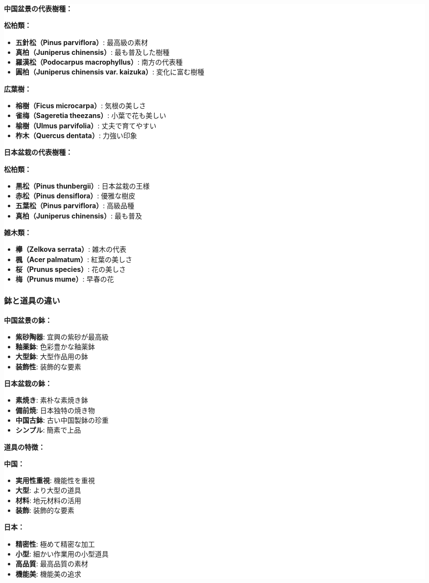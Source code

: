 **中国盆景の代表樹種：**

**松柏類：**
- **五針松（Pinus parviflora）**: 最高級の素材
- **真柏（Juniperus chinensis）**: 最も普及した樹種
- **羅漢松（Podocarpus macrophyllus）**: 南方の代表種
- **圓柏（Juniperus chinensis var. kaizuka）**: 変化に富む樹種

**広葉樹：**
- **榕樹（Ficus microcarpa）**: 気根の美しさ
- **雀梅（Sageretia theezans）**: 小葉で花も美しい
- **榆樹（Ulmus parvifolia）**: 丈夫で育てやすい
- **柞木（Quercus dentata）**: 力強い印象

**日本盆栽の代表樹種：**

**松柏類：**
- **黒松（Pinus thunbergii）**: 日本盆栽の王様
- **赤松（Pinus densiflora）**: 優雅な樹皮
- **五葉松（Pinus parviflora）**: 高級品種
- **真柏（Juniperus chinensis）**: 最も普及

**雑木類：**
- **欅（Zelkova serrata）**: 雑木の代表
- **楓（Acer palmatum）**: 紅葉の美しさ
- **桜（Prunus species）**: 花の美しさ
- **梅（Prunus mume）**: 早春の花

### 鉢と道具の違い

**中国盆景の鉢：**
- **紫砂陶器**: 宜興の紫砂が最高級
- **釉薬鉢**: 色彩豊かな釉薬鉢
- **大型鉢**: 大型作品用の鉢
- **装飾性**: 装飾的な要素

**日本盆栽の鉢：**
- **素焼き**: 素朴な素焼き鉢
- **備前焼**: 日本独特の焼き物
- **中国古鉢**: 古い中国製鉢の珍重
- **シンプル**: 簡素で上品

**道具の特徴：**

**中国：**
- **実用性重視**: 機能性を重視
- **大型**: より大型の道具
- **材料**: 地元材料の活用
- **装飾**: 装飾的な要素

**日本：**
- **精密性**: 極めて精密な加工
- **小型**: 細かい作業用の小型道具
- **高品質**: 最高品質の素材
- **機能美**: 機能美の追求
